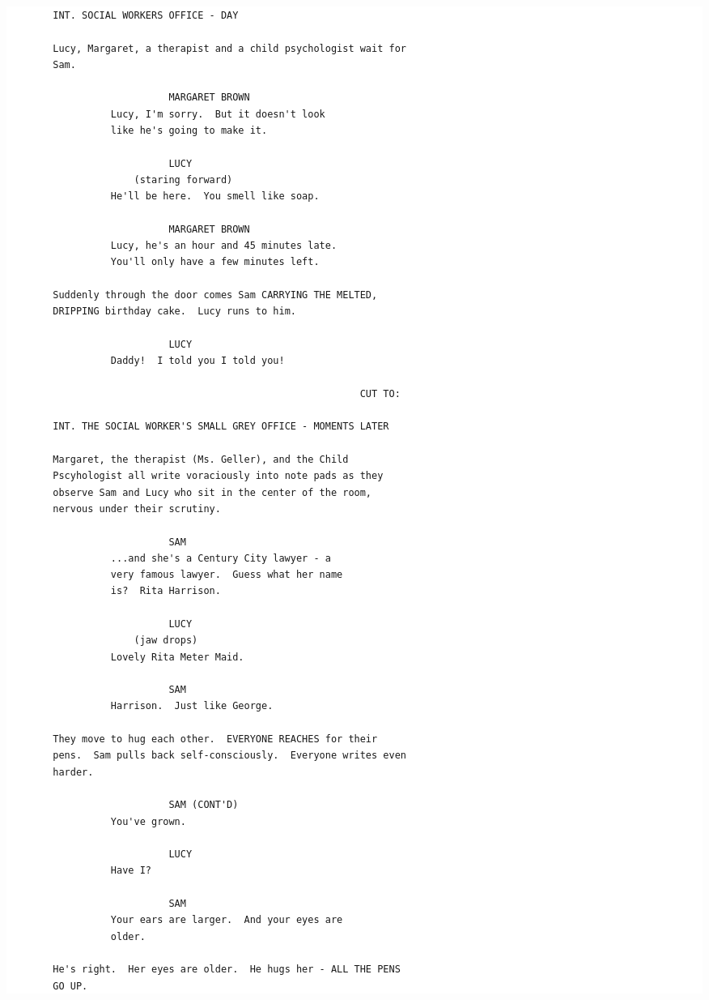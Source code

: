             INT. SOCIAL WORKERS OFFICE - DAY

            Lucy, Margaret, a therapist and a child psychologist wait for
            Sam.

                                MARGARET BROWN
                      Lucy, I'm sorry.  But it doesn't look
                      like he's going to make it.

                                LUCY
                          (staring forward)
                      He'll be here.  You smell like soap.

                                MARGARET BROWN
                      Lucy, he's an hour and 45 minutes late. 
                      You'll only have a few minutes left.

            Suddenly through the door comes Sam CARRYING THE MELTED,
            DRIPPING birthday cake.  Lucy runs to him.

                                LUCY
                      Daddy!  I told you I told you!

                                                                 CUT TO:

            INT. THE SOCIAL WORKER'S SMALL GREY OFFICE - MOMENTS LATER

            Margaret, the therapist (Ms. Geller), and the Child
            Pscyhologist all write voraciously into note pads as they
            observe Sam and Lucy who sit in the center of the room,
            nervous under their scrutiny.

                                SAM
                      ...and she's a Century City lawyer - a
                      very famous lawyer.  Guess what her name
                      is?  Rita Harrison.

                                LUCY
                          (jaw drops)
                      Lovely Rita Meter Maid.

                                SAM
                      Harrison.  Just like George.

            They move to hug each other.  EVERYONE REACHES for their
            pens.  Sam pulls back self-consciously.  Everyone writes even
            harder.

                                SAM (CONT'D)
                      You've grown.

                                LUCY
                      Have I?

                                SAM
                      Your ears are larger.  And your eyes are
                      older.

            He's right.  Her eyes are older.  He hugs her - ALL THE PENS
            GO UP.
